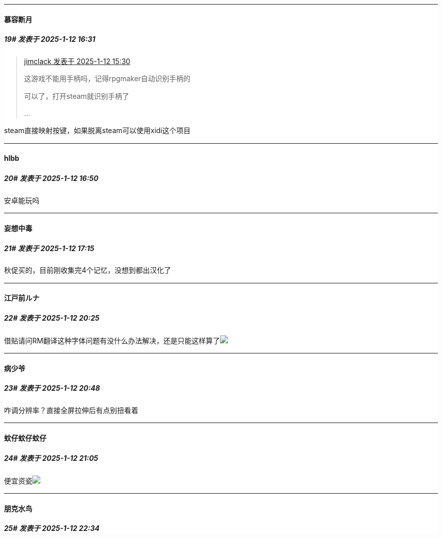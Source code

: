 *****

####  慕容断月  
##### 19#       发表于 2025-1-12 16:31

<blockquote><a href="httphttps://bbs.saraba1st.com/2b/forum.php?mod=redirect&amp;goto=findpost&amp;pid=67160403&amp;ptid=2238139" target="_blank">jimclack 发表于 2025-1-12 15:30</a>

这游戏不能用手柄吗，记得rpgmaker自动识别手柄的

可以了，打开steam就识别手柄了

 ...</blockquote>
steam直接映射按键，如果脱离steam可以使用xidi这个项目

*****

####  hlbb  
##### 20#       发表于 2025-1-12 16:50

安卓能玩吗

*****

####  妄想中毒  
##### 21#       发表于 2025-1-12 17:15

秋促买的，目前刚收集完4个记忆，没想到都出汉化了

*****

####  江戸前ルナ  
##### 22#       发表于 2025-1-12 20:25

借贴请问RM翻译这种字体问题有没什么办法解决，还是只能这样算了<img src="https://static.saraba1st.com/image/smiley/face2017/152.png" referrerpolicy="no-referrer">

*****

####  病少爷  
##### 23#       发表于 2025-1-12 20:48

咋调分辨率？直接全屏拉伸后有点别扭看着

*****

####  蚊仔蚊仔蚊仔  
##### 24#       发表于 2025-1-12 21:05

便宜资瓷<img src="https://static.saraba1st.com/image/smiley/face2017/072.png" referrerpolicy="no-referrer">

*****

####  朋克水鸟  
##### 25#       发表于 2025-1-12 22:34
